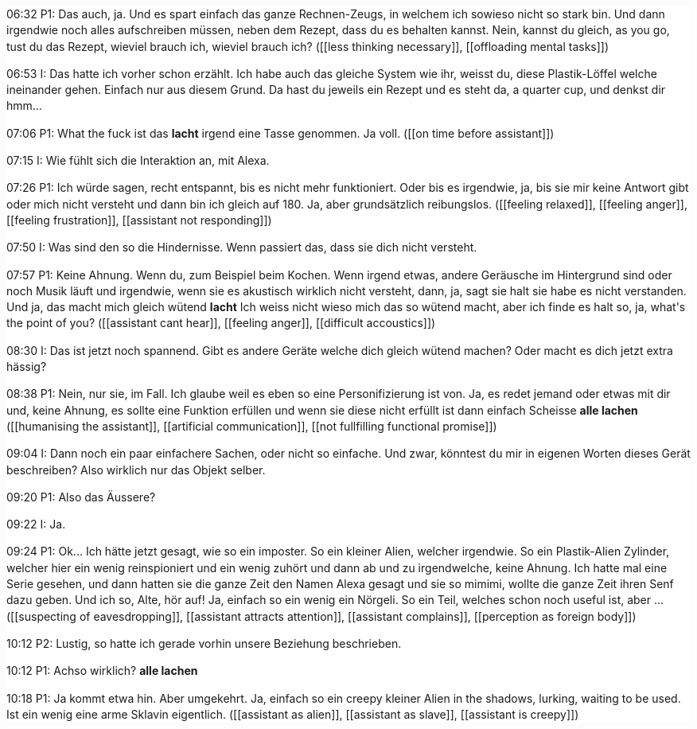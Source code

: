06:32 P1: Das auch, ja. Und es spart einfach das ganze Rechnen-Zeugs, in welchem ich sowieso nicht so stark bin. Und dann irgendwie noch alles aufschreiben müssen, neben dem Rezept, dass du es behalten kannst. Nein, kannst du gleich, as you go, tust du das Rezept, wieviel brauch ich, wieviel brauch ich? ([[less thinking necessary]], [[offloading mental tasks]])

06:53 I: Das hatte ich vorher schon erzählt. Ich habe auch das gleiche System wie ihr, weisst du, diese Plastik-Löffel welche ineinander gehen. Einfach nur aus diesem Grund. Da hast du jeweils ein Rezept und es steht da, a quarter cup, und denkst dir hmm...

07:06 P1: What the fuck ist das **lacht** irgend eine Tasse genommen. Ja voll. ([[on time before assistant]])

07:15 I: Wie fühlt sich die Interaktion an, mit Alexa.  

07:26 P1: Ich würde sagen, recht entspannt, bis es nicht mehr funktioniert. Oder bis es irgendwie, ja, bis sie mir keine Antwort gibt oder mich nicht versteht und dann bin ich gleich auf 180. Ja, aber grundsätzlich reibungslos. ([[feeling relaxed]], [[feeling anger]], [[feeling frustration]], [[assistant not responding]])

07:50 I: Was sind den so die Hindernisse. Wenn passiert das, dass sie dich nicht versteht.  

07:57 P1: Keine Ahnung. Wenn du, zum Beispiel beim Kochen. Wenn irgend etwas, andere Geräusche im Hintergrund sind oder noch Musik läuft und irgendwie, wenn sie es akustisch wirklich nicht versteht, dann, ja, sagt sie halt sie habe es nicht verstanden. Und ja, das macht mich gleich wütend **lacht** Ich weiss nicht wieso mich das so wütend macht, aber ich finde es halt so, ja, what's the point of you? ([[assistant cant hear]], [[feeling anger]], [[difficult accoustics]])

08:30 I: Das ist jetzt noch spannend. Gibt es andere Geräte welche dich gleich wütend machen? Oder macht es dich jetzt extra hässig?  

08:38 P1: Nein, nur sie, im Fall. Ich glaube weil es eben so eine Personifizierung ist von. Ja, es redet jemand oder etwas mit dir und, keine Ahnung, es sollte eine Funktion erfüllen und wenn sie diese nicht erfüllt ist dann einfach Scheisse **alle lachen** ([[humanising the assistant]], [[artificial communication]], [[not fullfilling functional promise]])

09:04 I: Dann noch ein paar einfachere Sachen, oder nicht so einfache. Und zwar, könntest du mir in eigenen Worten dieses Gerät beschreiben? Also wirklich nur das Objekt selber.

09:20 P1: Also das Äussere?  

09:22 I: Ja.  

09:24 P1: Ok... Ich hätte jetzt gesagt, wie so ein imposter. So ein kleiner Alien, welcher irgendwie. So ein Plastik-Alien Zylinder, welcher hier ein wenig reinspioniert und ein wenig zuhört und dann ab und zu irgendwelche, keine Ahnung. Ich hatte mal eine Serie gesehen, und dann hatten sie die ganze Zeit den Namen Alexa gesagt und sie so mimimi, wollte die ganze Zeit ihren Senf dazu geben. Und ich so, Alte, hör auf! Ja, einfach so ein wenig ein Nörgeli. So ein Teil, welches schon noch useful ist, aber ...  ([[suspecting of eavesdropping]], [[assistant attracts attention]], [[assistant complains]], [[perception as foreign body]])

10:12 P2: Lustig, so hatte ich gerade vorhin unsere Beziehung beschrieben.  

10:12 P1: Achso wirklich? **alle lachen**  

10:18 P1: Ja kommt etwa hin. Aber umgekehrt. Ja, einfach so ein creepy kleiner Alien in the shadows, lurking, waiting to be used. Ist ein wenig eine arme Sklavin eigentlich. ([[assistant as alien]], [[assistant as slave]], [[assistant is creepy]])
